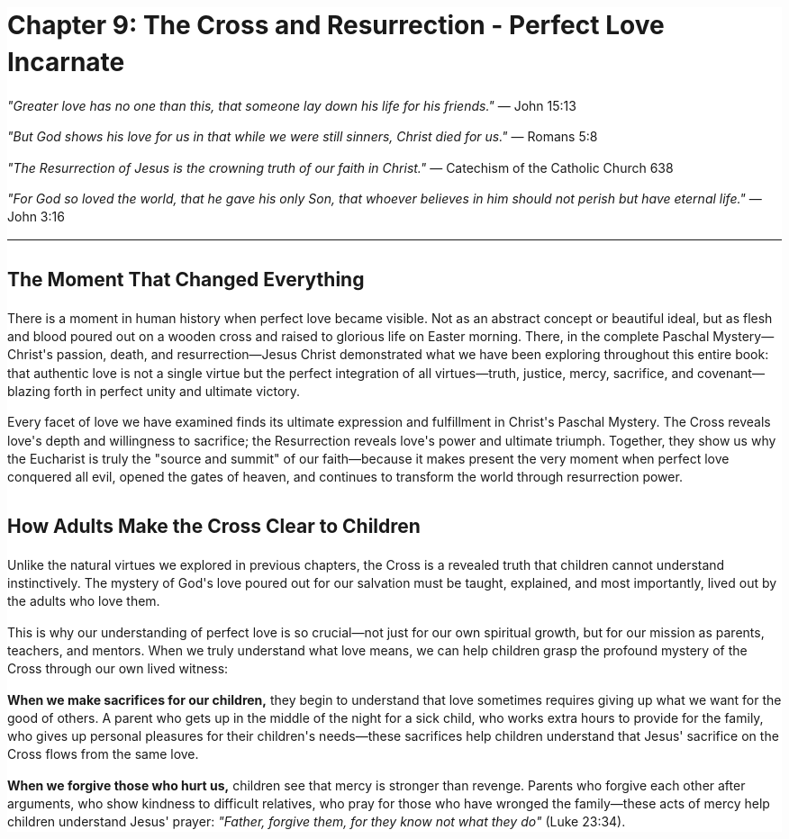 # Chapter 9: The Cross and Resurrection - Perfect Love Incarnate

*"Greater love has no one than this, that someone lay down his life for his friends."*
— John 15:13

*"But God shows his love for us in that while we were still sinners, Christ died for us."*
— Romans 5:8

*"The Resurrection of Jesus is the crowning truth of our faith in Christ."*
— Catechism of the Catholic Church 638

*"For God so loved the world, that he gave his only Son, that whoever believes in him should not perish but have eternal life."*
— John 3:16

---

## The Moment That Changed Everything

There is a moment in human history when perfect love became visible. Not as an abstract concept or beautiful ideal, but as flesh and blood poured out on a wooden cross and raised to glorious life on Easter morning. There, in the complete Paschal Mystery—Christ's passion, death, and resurrection—Jesus Christ demonstrated what we have been exploring throughout this entire book: that authentic love is not a single virtue but the perfect integration of all virtues—truth, justice, mercy, sacrifice, and covenant—blazing forth in perfect unity and ultimate victory.

Every facet of love we have examined finds its ultimate expression and fulfillment in Christ's Paschal Mystery. The Cross reveals love's depth and willingness to sacrifice; the Resurrection reveals love's power and ultimate triumph. Together, they show us why the Eucharist is truly the "source and summit" of our faith—because it makes present the very moment when perfect love conquered all evil, opened the gates of heaven, and continues to transform the world through resurrection power.

## How Adults Make the Cross Clear to Children

Unlike the natural virtues we explored in previous chapters, the Cross is a revealed truth that children cannot understand instinctively. The mystery of God's love poured out for our salvation must be taught, explained, and most importantly, lived out by the adults who love them.

This is why our understanding of perfect love is so crucial—not just for our own spiritual growth, but for our mission as parents, teachers, and mentors. When we truly understand what love means, we can help children grasp the profound mystery of the Cross through our own lived witness:

**When we make sacrifices for our children,** they begin to understand that love sometimes requires giving up what we want for the good of others. A parent who gets up in the middle of the night for a sick child, who works extra hours to provide for the family, who gives up personal pleasures for their children's needs—these sacrifices help children understand that Jesus' sacrifice on the Cross flows from the same love.

**When we forgive those who hurt us,** children see that mercy is stronger than revenge. Parents who forgive each other after arguments, who show kindness to difficult relatives, who pray for those who have wronged the family—these acts of mercy help children understand Jesus' prayer: *"Father, forgive them, for they know not what they do"* (Luke 23:34).

